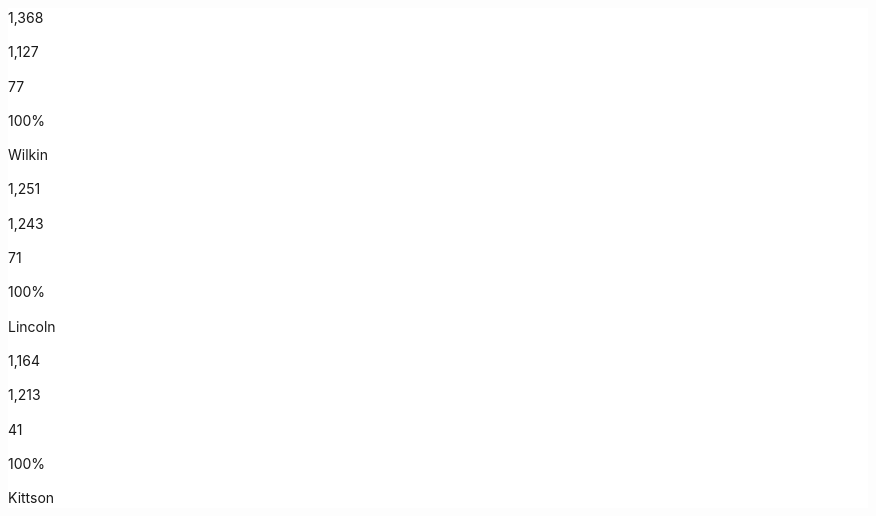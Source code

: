 <div class="eln-text-color eln-democrat">

1,368

</div>

<div>

1,127

</div>

<div>

77

</div>

100<span class="eln-percent-sign">%</span>

Wilkin

<div class="eln-text-color eln-democrat">

1,251

</div>

<div>

1,243

</div>

<div>

71

</div>

100<span class="eln-percent-sign">%</span>

Lincoln

<div>

1,164

</div>

<div class="eln-text-color eln-republican">

1,213

</div>

<div>

41

</div>

100<span class="eln-percent-sign">%</span>

Kittson
